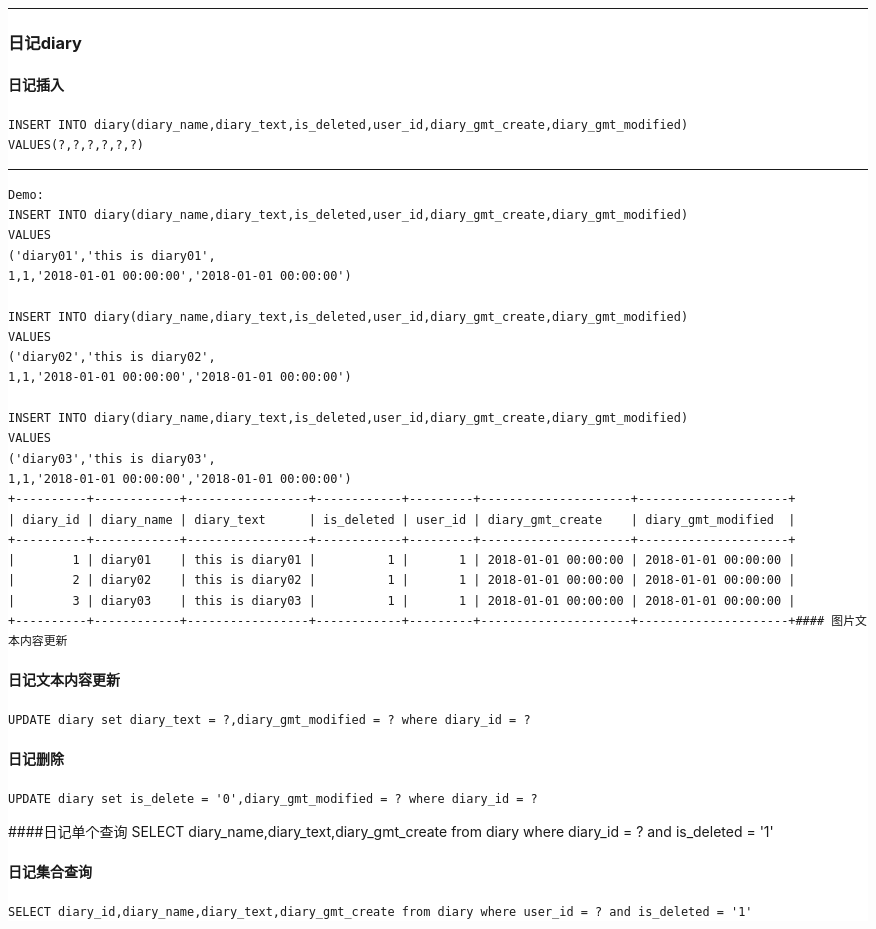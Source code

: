 ------
### 日记diary
#### 日记插入
    INSERT INTO diary(diary_name,diary_text,is_deleted,user_id,diary_gmt_create,diary_gmt_modified)
    VALUES(?,?,?,?,?,?)
---
    Demo:
    INSERT INTO diary(diary_name,diary_text,is_deleted,user_id,diary_gmt_create,diary_gmt_modified)
    VALUES
    ('diary01','this is diary01',
    1,1,'2018-01-01 00:00:00','2018-01-01 00:00:00')
    
    INSERT INTO diary(diary_name,diary_text,is_deleted,user_id,diary_gmt_create,diary_gmt_modified)
    VALUES
    ('diary02','this is diary02',
    1,1,'2018-01-01 00:00:00','2018-01-01 00:00:00')
    
    INSERT INTO diary(diary_name,diary_text,is_deleted,user_id,diary_gmt_create,diary_gmt_modified)
    VALUES
    ('diary03','this is diary03',
    1,1,'2018-01-01 00:00:00','2018-01-01 00:00:00')
    +----------+------------+-----------------+------------+---------+---------------------+---------------------+
    | diary_id | diary_name | diary_text      | is_deleted | user_id | diary_gmt_create    | diary_gmt_modified  |
    +----------+------------+-----------------+------------+---------+---------------------+---------------------+
    |        1 | diary01    | this is diary01 |          1 |       1 | 2018-01-01 00:00:00 | 2018-01-01 00:00:00 |
    |        2 | diary02    | this is diary02 |          1 |       1 | 2018-01-01 00:00:00 | 2018-01-01 00:00:00 |
    |        3 | diary03    | this is diary03 |          1 |       1 | 2018-01-01 00:00:00 | 2018-01-01 00:00:00 |
    +----------+------------+-----------------+------------+---------+---------------------+---------------------+#### 图片文本内容更新
#### 日记文本内容更新    
    UPDATE diary set diary_text = ?,diary_gmt_modified = ? where diary_id = ?
    
#### 日记删除
    UPDATE diary set is_delete = '0',diary_gmt_modified = ? where diary_id = ?

####日记单个查询
    SELECT diary_name,diary_text,diary_gmt_create from diary where diary_id = ? and is_deleted = '1'
    
#### 日记集合查询
    SELECT diary_id,diary_name,diary_text,diary_gmt_create from diary where user_id = ? and is_deleted = '1'
